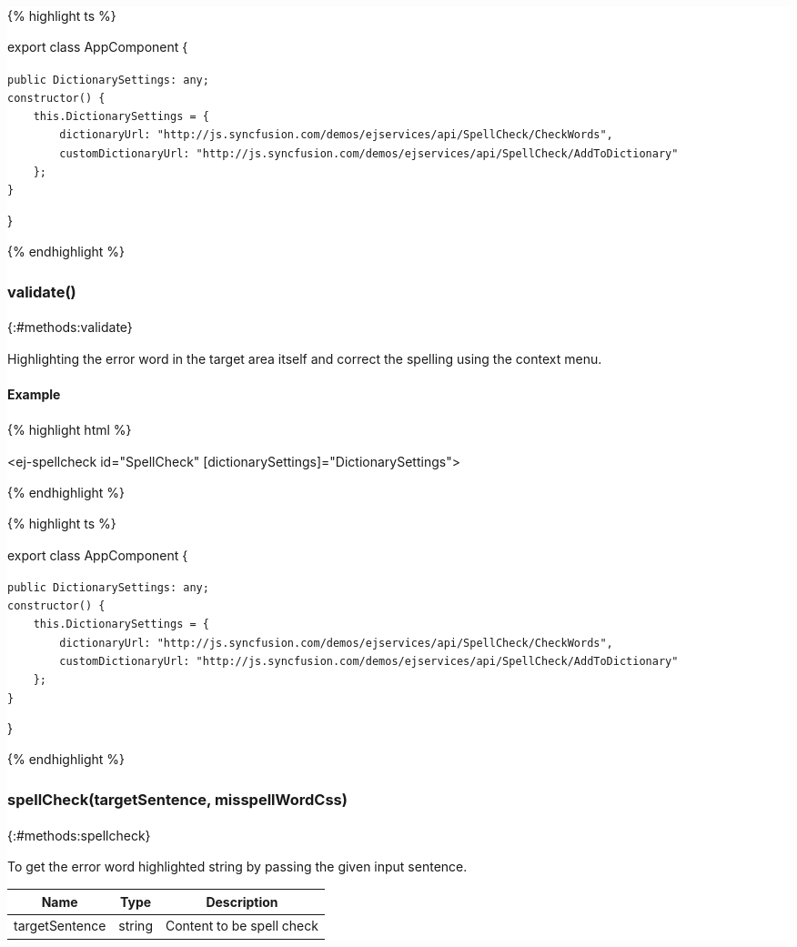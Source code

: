 {% highlight ts %}

export class AppComponent {

    public DictionarySettings: any;
    constructor() {
        this.DictionarySettings = {
            dictionaryUrl: "http://js.syncfusion.com/demos/ejservices/api/SpellCheck/CheckWords",
            customDictionaryUrl: "http://js.syncfusion.com/demos/ejservices/api/SpellCheck/AddToDictionary"
        };
    }
}

{% endhighlight %}

### validate()
{:#methods:validate}

Highlighting the error word in the target area itself and correct the spelling using the context menu.

#### Example

{% highlight html %}

<ej-spellcheck id="SpellCheck" [dictionarySettings]="DictionarySettings"></ej-spellcheck>

<script type="text/javascript">
    var schObj = $("#SpellCheck").data("ejSpellCheck");
    schObj.validate(); // highlighting the error word in the target area itself
</script>

{% endhighlight %}

{% highlight ts %}

export class AppComponent {

    public DictionarySettings: any;
    constructor() {
        this.DictionarySettings = {
            dictionaryUrl: "http://js.syncfusion.com/demos/ejservices/api/SpellCheck/CheckWords",
            customDictionaryUrl: "http://js.syncfusion.com/demos/ejservices/api/SpellCheck/AddToDictionary"
        };
    }
}

{% endhighlight %}

### spellCheck(targetSentence, misspellWordCss)
{:#methods:spellcheck}

To get the error word highlighted string by passing the given input sentence.

<table class="params">
    <thead>
        <tr>
            <th>Name</th>
            <th>Type</th>
            <th>Description</th>
        </tr>
    </thead>
    <tbody>
        <tr>
            <td class="name">targetSentence</td>
            <td class="type">string</td>
            <td class="description">Content to be spell check</td>
        </tr>
        <tr>